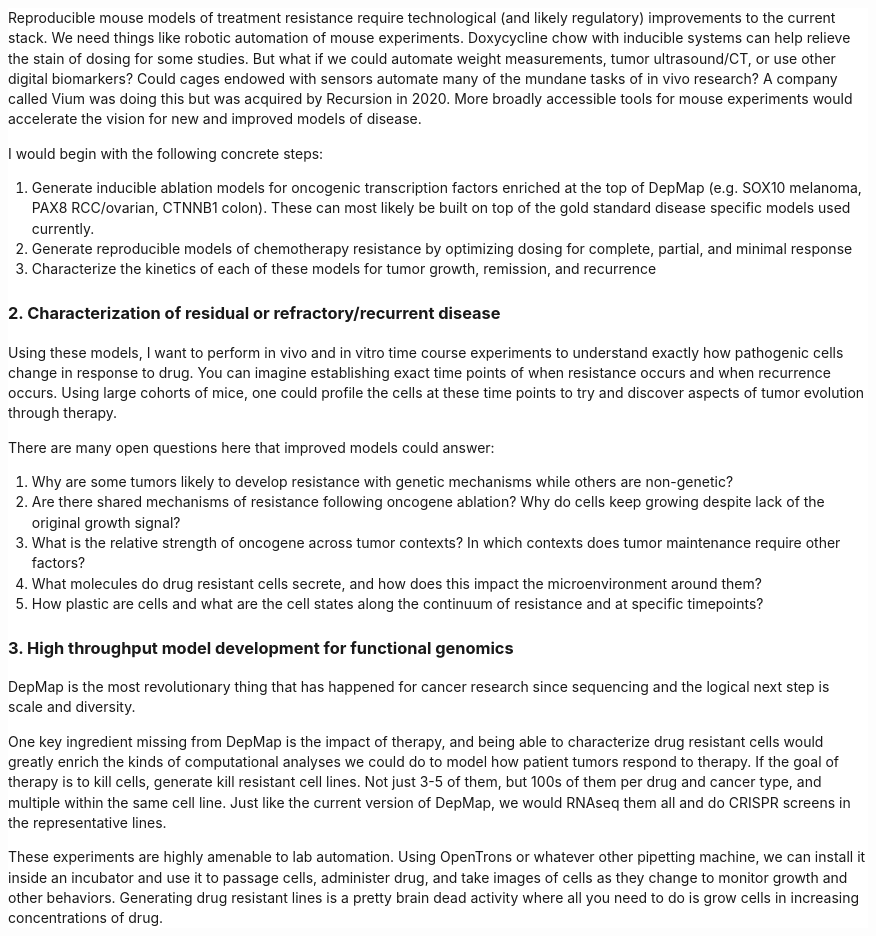 Reproducible mouse models of treatment resistance require technological (and likely regulatory) improvements to the current stack. We need things like robotic automation of mouse experiments. Doxycycline chow with inducible systems can help relieve the stain of dosing for some studies. But what if we could automate weight measurements, tumor ultrasound/CT, or use other digital biomarkers? Could cages endowed with sensors automate many of the mundane tasks of in vivo research? A company called Vium was doing this but was acquired by Recursion in 2020. More broadly accessible tools for mouse experiments would accelerate the vision for new and improved models of disease.

I would begin with the following concrete steps:
1. Generate inducible ablation models for oncogenic transcription factors enriched at the top of DepMap (e.g. SOX10 melanoma, PAX8 RCC/ovarian, CTNNB1 colon). These can most likely be built on top of the gold standard disease specific models used currently.
2. Generate reproducible models of chemotherapy resistance by optimizing dosing for complete, partial, and minimal response
3. Characterize the kinetics of each of these models for tumor growth, remission, and recurrence

### 2. Characterization of residual or refractory/recurrent disease

Using these models, I want to perform in vivo and in vitro time course experiments to understand exactly how pathogenic cells change in response to drug. You can imagine establishing exact time points of when resistance occurs and when recurrence occurs. Using large cohorts of mice, one could profile the cells at these time points to try and discover aspects of tumor evolution through therapy.

There are many open questions here that improved models could answer:
1. Why are some tumors likely to develop resistance with genetic mechanisms while others are non-genetic?
2. Are there shared mechanisms of resistance following oncogene ablation? Why do cells keep growing despite lack of the original growth signal?
3. What is the relative strength of oncogene across tumor contexts? In which contexts does tumor maintenance require other factors?
4. What molecules do drug resistant cells secrete, and how does this impact the microenvironment around them? 
5. How plastic are cells and what are the cell states along the continuum of resistance and at specific timepoints?

### 3. High throughput model development for functional genomics

DepMap is the most revolutionary thing that has happened for cancer research since sequencing and the logical next step is scale and diversity.

One key ingredient missing from DepMap is the impact of therapy, and being able to characterize drug resistant cells would greatly enrich the kinds of computational analyses we could do to model how patient tumors respond to therapy. If the goal of therapy is to kill cells, generate kill resistant cell lines. Not just 3-5 of them, but 100s of them per drug and cancer type, and multiple within the same cell line. Just like the current version of DepMap, we would RNAseq them all and do CRISPR screens in the representative lines. 

These experiments are highly amenable to lab automation. Using OpenTrons or whatever other pipetting machine, we can install it inside an incubator and use it to passage cells, administer drug, and take images of cells as they change to monitor growth and other behaviors. Generating drug resistant lines is a pretty brain dead activity where all you need to do is grow cells in increasing concentrations of drug. 
